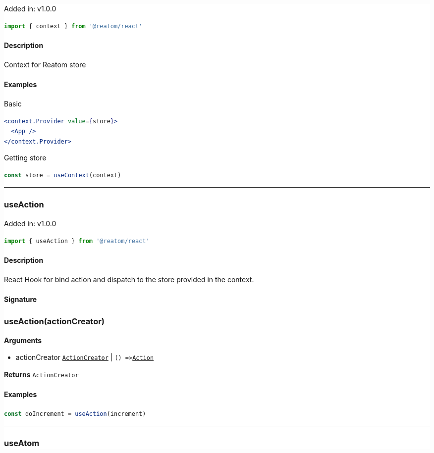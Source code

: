Added in: v1.0.0

```js
import { context } from '@reatom/react'
```

#### Description

Context for Reatom store

#### Examples

Basic

```jsx
<context.Provider value={store}>
  <App />
</context.Provider>
```

Getting store

```js
const store = useContext(context)
```

---

### <a id="markdown-header-const-useaction" name="markdown-header-const-useaction"></a> useAction

Added in: v1.0.0

```js
import { useAction } from '@reatom/react'
```

#### Description

React Hook for bind action and dispatch to the store provided in the context.

#### Signature

### useAction(actionCreator)

**Arguments**

- actionCreator [`ActionCreator`](../core/ActionCreator) | `() =>`[`Action`](../core/Action)

**Returns** [`ActionCreator`](./../core/ActionCreator)

#### Examples

```js
const doIncrement = useAction(increment)
```

---

### <a id="markdown-header-const-useatom" name="markdown-header-const-useatom"></a> useAtom

